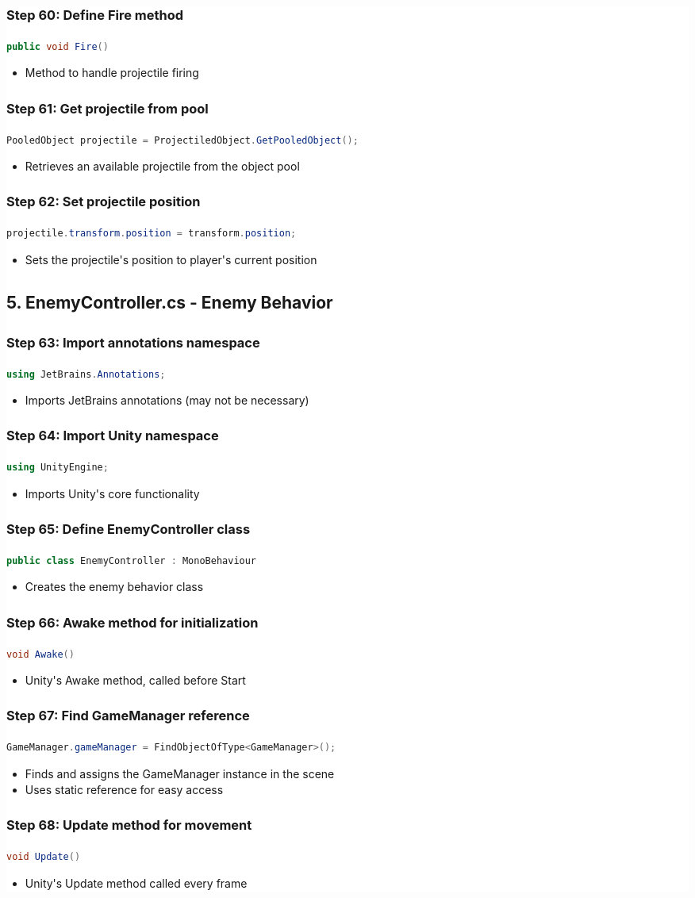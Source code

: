 ### Step 60: Define Fire method
```csharp
public void Fire()
```
- Method to handle projectile firing

### Step 61: Get projectile from pool
```csharp
PooledObject projectile = ProjectiledObject.GetPooledObject();
```
- Retrieves an available projectile from the object pool

### Step 62: Set projectile position
```csharp
projectile.transform.position = transform.position;
```
- Sets the projectile's position to player's current position

## 5. EnemyController.cs - Enemy Behavior

### Step 63: Import annotations namespace
```csharp
using JetBrains.Annotations;
```
- Imports JetBrains annotations (may not be necessary)

### Step 64: Import Unity namespace
```csharp
using UnityEngine;
```
- Imports Unity's core functionality

### Step 65: Define EnemyController class
```csharp
public class EnemyController : MonoBehaviour
```
- Creates the enemy behavior class

### Step 66: Awake method for initialization
```csharp
void Awake()
```
- Unity's Awake method, called before Start

### Step 67: Find GameManager reference
```csharp
GameManager.gameManager = FindObjectOfType<GameManager>();
```
- Finds and assigns the GameManager instance in the scene
- Uses static reference for easy access

### Step 68: Update method for movement
```csharp
void Update()
```
- Unity's Update method called every frame
